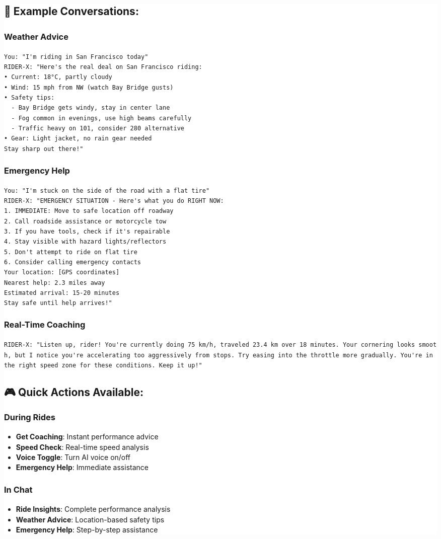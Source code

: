 ## 💬 **Example Conversations:**

### **Weather Advice**
```
You: "I'm riding in San Francisco today"
RIDER-X: "Here's the real deal on San Francisco riding:
• Current: 18°C, partly cloudy
• Wind: 15 mph from NW (watch Bay Bridge gusts)
• Safety tips: 
  - Bay Bridge gets windy, stay in center lane
  - Fog common in evenings, use high beams carefully
  - Traffic heavy on 101, consider 280 alternative
• Gear: Light jacket, no rain gear needed
Stay sharp out there!"
```

### **Emergency Help**
```
You: "I'm stuck on the side of the road with a flat tire"
RIDER-X: "EMERGENCY SITUATION - Here's what you do RIGHT NOW:
1. IMMEDIATE: Move to safe location off roadway
2. Call roadside assistance or motorcycle tow
3. If you have tools, check if it's repairable
4. Stay visible with hazard lights/reflectors
5. Don't attempt to ride on flat tire
6. Consider calling emergency contacts
Your location: [GPS coordinates]
Nearest help: 2.3 miles away
Estimated arrival: 15-20 minutes
Stay safe until help arrives!"
```

### **Real-Time Coaching**
```
RIDER-X: "Listen up, rider! You're currently doing 75 km/h, traveled 23.4 km over 18 minutes. Your cornering looks smooth, but I notice you're accelerating too aggressively from stops. Try easing into the throttle more gradually. You're in the right speed zone for these conditions. Keep it up!"
```

## 🎮 **Quick Actions Available:**

### **During Rides**
- **Get Coaching**: Instant performance advice
- **Speed Check**: Real-time speed analysis
- **Voice Toggle**: Turn AI voice on/off
- **Emergency Help**: Immediate assistance

### **In Chat**
- **Ride Insights**: Complete performance analysis
- **Weather Advice**: Location-based safety tips
- **Emergency Help**: Step-by-step assistance

